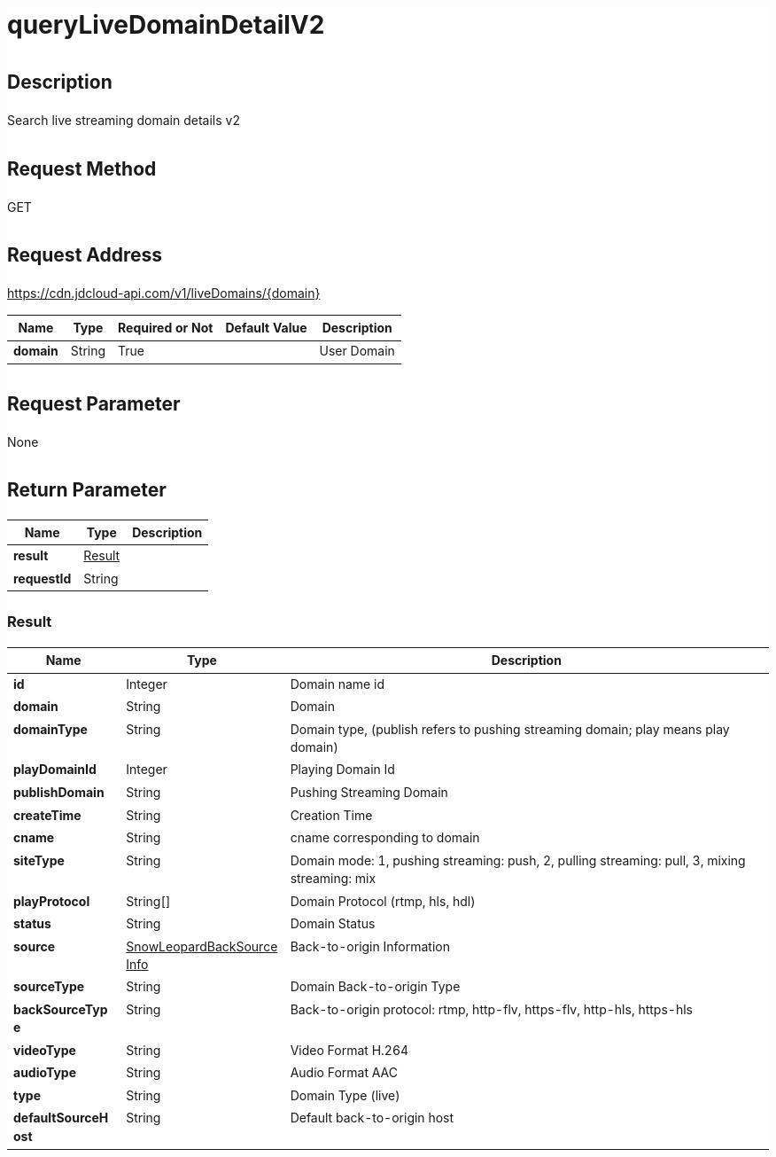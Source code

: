 # queryLiveDomainDetailV2


## Description
Search live streaming domain details v2

## Request Method
GET

## Request Address
https://cdn.jdcloud-api.com/v1/liveDomains/{domain}

|Name|Type|Required or Not|Default Value|Description|
|---|---|---|---|---|
|**domain**|String|True| |User Domain|

## Request Parameter
None


## Return Parameter
|Name|Type|Description|
|---|---|---|
|**result**|[Result](#result)| |
|**requestId**|String| |

### <div id="Result">Result</div>
|Name|Type|Description|
|---|---|---|
|**id**|Integer|Domain name id|
|**domain**|String|Domain|
|**domainType**|String|Domain type, (publish refers to pushing streaming domain; play means play domain)|
|**playDomainId**|Integer|Playing Domain Id|
|**publishDomain**|String|Pushing Streaming Domain|
|**createTime**|String|Creation Time|
|**cname**|String|cname corresponding to domain|
|**siteType**|String|Domain mode: 1, pushing streaming: push, 2, pulling streaming: pull, 3, mixing streaming: mix|
|**playProtocol**|String[]|Domain Protocol (rtmp, hls, hdl)|
|**status**|String|Domain Status|
|**source**|[SnowLeopardBackSourceInfo](#snowleopardbacksourceinfo)|Back-to-origin Information|
|**sourceType**|String|Domain Back-to-origin Type|
|**backSourceType**|String|Back-to-origin protocol: rtmp, http-flv, https-flv, http-hls, https-hls|
|**videoType**|String|Video Format H.264|
|**audioType**|String|Audio Format AAC|
|**type**|String|Domain Type (live)|
|**defaultSourceHost**|String|Default back-to-origin host|